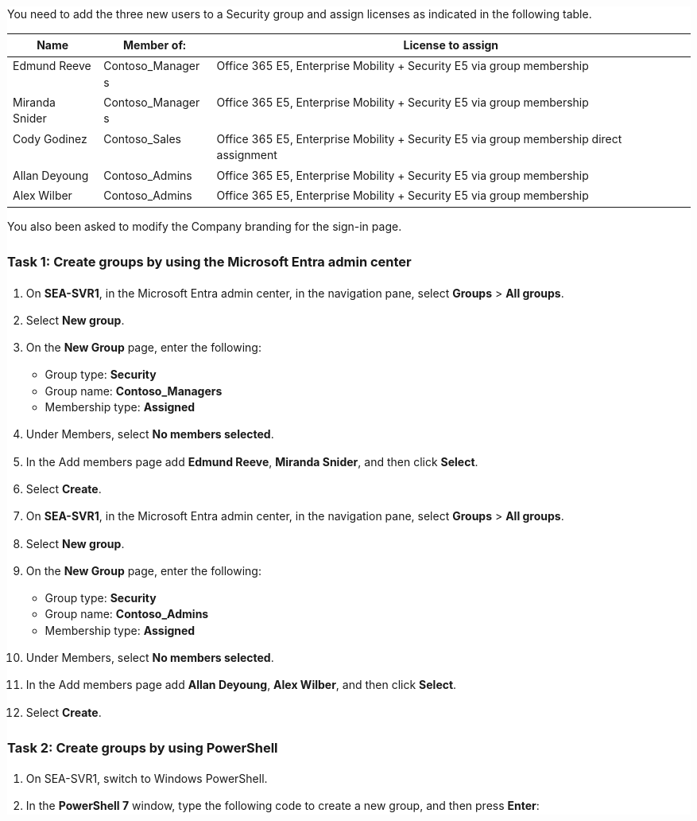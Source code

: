 You need to add the three new users to a Security group and assign licenses as indicated in the following table.  

| Name           | Member of:       | License to assign                                            |
| -------------- | ---------------- | ------------------------------------------------------------ |
| Edmund Reeve   | Contoso_Managers | Office 365 E5, Enterprise Mobility + Security E5 via group membership |
| Miranda Snider | Contoso_Managers | Office 365 E5, Enterprise Mobility + Security E5 via group membership |
| Cody Godinez   | Contoso_Sales    | Office 365 E5, Enterprise Mobility + Security E5 via group membership direct assignment |
| Allan Deyoung  | Contoso_Admins | Office 365 E5, Enterprise Mobility + Security E5 via group membership |
| Alex Wilber  | Contoso_Admins | Office 365 E5, Enterprise Mobility + Security E5 via group membership |

You also been asked to modify the Company branding for the sign-in page.

### Task 1: Create groups by using the Microsoft Entra admin center

1. On **SEA-SVR1**, in the Microsoft Entra admin center, in the navigation pane, select **Groups** > **All groups**.

2. Select **New group**.

3. On the **New Group** page, enter the following:

    - Group type: **Security**
    - Group name: **Contoso_Managers**
    - Membership type: **Assigned**

4. Under Members, select **No members selected**.

5. In the Add members page add **Edmund Reeve**, **Miranda Snider**, and then click **Select**.

6. Select **Create**.

1. On **SEA-SVR1**, in the Microsoft Entra admin center, in the navigation pane, select **Groups** > **All groups**.

2. Select **New group**.

3. On the **New Group** page, enter the following:

    - Group type: **Security**
    - Group name: **Contoso_Admins**
    - Membership type: **Assigned**

4. Under Members, select **No members selected**.

5. In the Add members page add **Allan Deyoung**, **Alex Wilber**, and then click **Select**.

6. Select **Create**.

### Task 2: Create groups by using PowerShell

1. On SEA-SVR1, switch to Windows PowerShell.

2. In the **PowerShell 7** window, type the following code to create a new group, and then press **Enter**:
